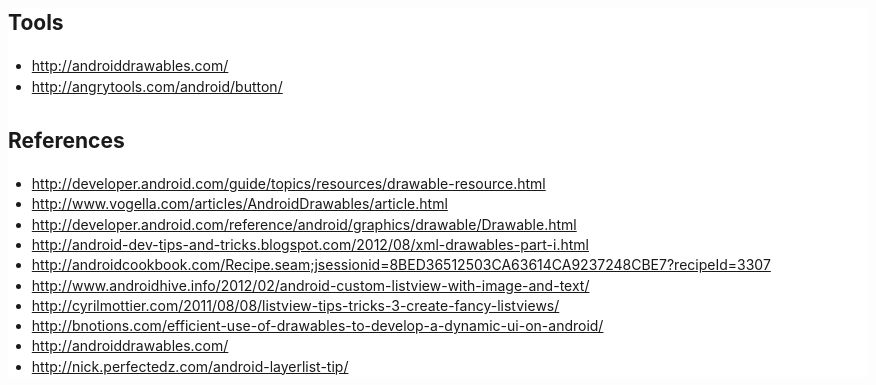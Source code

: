 ## Tools

 * <http://androiddrawables.com/>
 * <http://angrytools.com/android/button/>

## References

 * <http://developer.android.com/guide/topics/resources/drawable-resource.html>
 * <http://www.vogella.com/articles/AndroidDrawables/article.html>
 * <http://developer.android.com/reference/android/graphics/drawable/Drawable.html>
 * <http://android-dev-tips-and-tricks.blogspot.com/2012/08/xml-drawables-part-i.html>
 * <http://androidcookbook.com/Recipe.seam;jsessionid=8BED36512503CA63614CA9237248CBE7?recipeId=3307>
 * <http://www.androidhive.info/2012/02/android-custom-listview-with-image-and-text/>
 * <http://cyrilmottier.com/2011/08/08/listview-tips-tricks-3-create-fancy-listviews/>
 * <http://bnotions.com/efficient-use-of-drawables-to-develop-a-dynamic-ui-on-android/>
 * <http://androiddrawables.com/>
 * <http://nick.perfectedz.com/android-layerlist-tip/> 